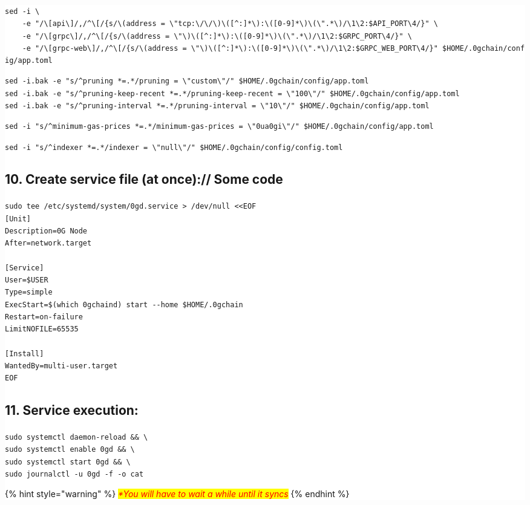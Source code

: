 ```
sed -i \
    -e "/\[api\]/,/^\[/{s/\(address = \"tcp:\/\/\)\([^:]*\):\([0-9]*\)\(\".*\)/\1\2:$API_PORT\4/}" \
    -e "/\[grpc\]/,/^\[/{s/\(address = \"\)\([^:]*\):\([0-9]*\)\(\".*\)/\1\2:$GRPC_PORT\4/}" \
    -e "/\[grpc-web\]/,/^\[/{s/\(address = \"\)\([^:]*\):\([0-9]*\)\(\".*\)/\1\2:$GRPC_WEB_PORT\4/}" $HOME/.0gchain/config/app.toml
```

```
sed -i.bak -e "s/^pruning *=.*/pruning = \"custom\"/" $HOME/.0gchain/config/app.toml
sed -i.bak -e "s/^pruning-keep-recent *=.*/pruning-keep-recent = \"100\"/" $HOME/.0gchain/config/app.toml
sed -i.bak -e "s/^pruning-interval *=.*/pruning-interval = \"10\"/" $HOME/.0gchain/config/app.toml
```

```
sed -i "s/^minimum-gas-prices *=.*/minimum-gas-prices = \"0ua0gi\"/" $HOME/.0gchain/config/app.toml
```

```
sed -i "s/^indexer *=.*/indexer = \"null\"/" $HOME/.0gchain/config/config.toml
```

## 10. Create service file (at once):// Some code

```
sudo tee /etc/systemd/system/0gd.service > /dev/null <<EOF
[Unit]
Description=0G Node
After=network.target

[Service]
User=$USER
Type=simple
ExecStart=$(which 0gchaind) start --home $HOME/.0gchain
Restart=on-failure
LimitNOFILE=65535

[Install]
WantedBy=multi-user.target
EOF
```

## 11. Service execution:

```markup
sudo systemctl daemon-reload && \
sudo systemctl enable 0gd && \
sudo systemctl start 0gd && \
sudo journalctl -u 0gd -f -o cat
```

{% hint style="warning" %}
_<mark style="color:red;">\*You will have to wait a while until it syncs</mark>_
{% endhint %}
